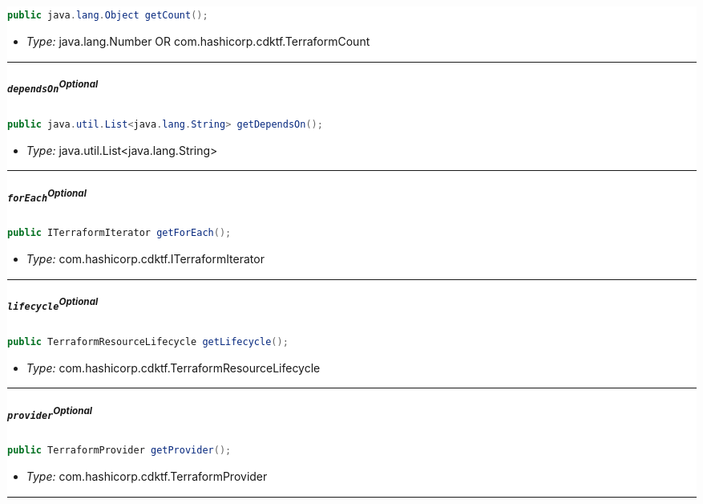 ```java
public java.lang.Object getCount();
```

- *Type:* java.lang.Number OR com.hashicorp.cdktf.TerraformCount

---

##### `dependsOn`<sup>Optional</sup> <a name="dependsOn" id="@cdktf/provider-azurerm.paloAltoNextGenerationFirewallVirtualHubLocalRulestack.PaloAltoNextGenerationFirewallVirtualHubLocalRulestack.property.dependsOn"></a>

```java
public java.util.List<java.lang.String> getDependsOn();
```

- *Type:* java.util.List<java.lang.String>

---

##### `forEach`<sup>Optional</sup> <a name="forEach" id="@cdktf/provider-azurerm.paloAltoNextGenerationFirewallVirtualHubLocalRulestack.PaloAltoNextGenerationFirewallVirtualHubLocalRulestack.property.forEach"></a>

```java
public ITerraformIterator getForEach();
```

- *Type:* com.hashicorp.cdktf.ITerraformIterator

---

##### `lifecycle`<sup>Optional</sup> <a name="lifecycle" id="@cdktf/provider-azurerm.paloAltoNextGenerationFirewallVirtualHubLocalRulestack.PaloAltoNextGenerationFirewallVirtualHubLocalRulestack.property.lifecycle"></a>

```java
public TerraformResourceLifecycle getLifecycle();
```

- *Type:* com.hashicorp.cdktf.TerraformResourceLifecycle

---

##### `provider`<sup>Optional</sup> <a name="provider" id="@cdktf/provider-azurerm.paloAltoNextGenerationFirewallVirtualHubLocalRulestack.PaloAltoNextGenerationFirewallVirtualHubLocalRulestack.property.provider"></a>

```java
public TerraformProvider getProvider();
```

- *Type:* com.hashicorp.cdktf.TerraformProvider

---
